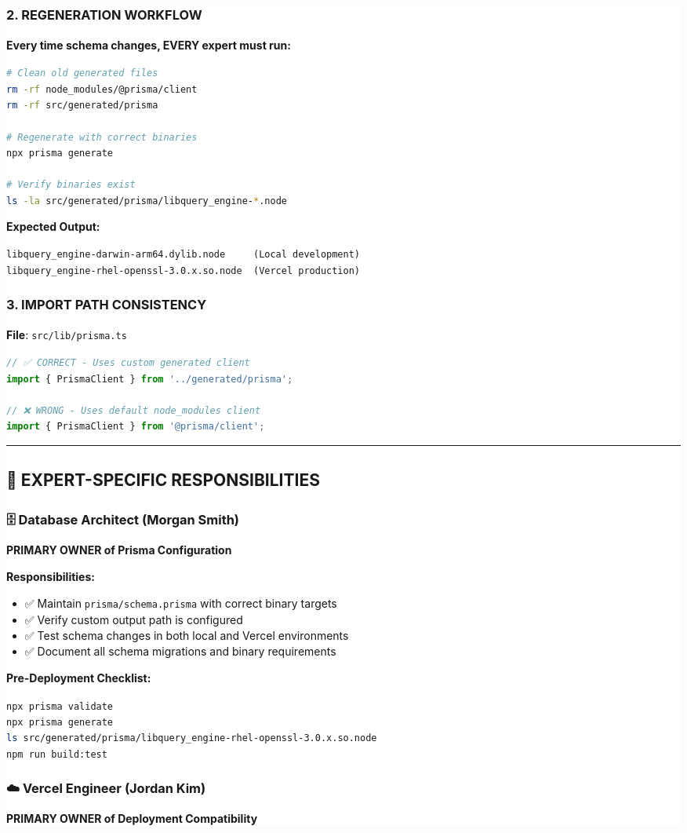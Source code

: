 ### **2. REGENERATION WORKFLOW**
**Every time schema changes, EVERY expert must run:**

```bash
# Clean old generated files
rm -rf node_modules/@prisma/client
rm -rf src/generated/prisma

# Regenerate with correct binaries
npx prisma generate

# Verify binaries exist
ls -la src/generated/prisma/libquery_engine-*.node
```

**Expected Output:**
```
libquery_engine-darwin-arm64.dylib.node     (Local development)
libquery_engine-rhel-openssl-3.0.x.so.node  (Vercel production)
```

### **3. IMPORT PATH CONSISTENCY**
**File**: `src/lib/prisma.ts`

```typescript
// ✅ CORRECT - Uses custom generated client
import { PrismaClient } from '../generated/prisma';

// ❌ WRONG - Uses default node_modules client
import { PrismaClient } from '@prisma/client';
```

---

## 👥 EXPERT-SPECIFIC RESPONSIBILITIES

### **🗄️ Database Architect (Morgan Smith)**
**PRIMARY OWNER of Prisma Configuration**

**Responsibilities:**
- ✅ Maintain `prisma/schema.prisma` with correct binary targets
- ✅ Verify custom output path is configured
- ✅ Test schema changes in both local and Vercel environments
- ✅ Document all schema migrations and binary requirements

**Pre-Deployment Checklist:**
```bash
npx prisma validate
npx prisma generate
ls src/generated/prisma/libquery_engine-rhel-openssl-3.0.x.so.node
npm run build:test
```

### **☁️ Vercel Engineer (Jordan Kim)**
**PRIMARY OWNER of Deployment Compatibility**
